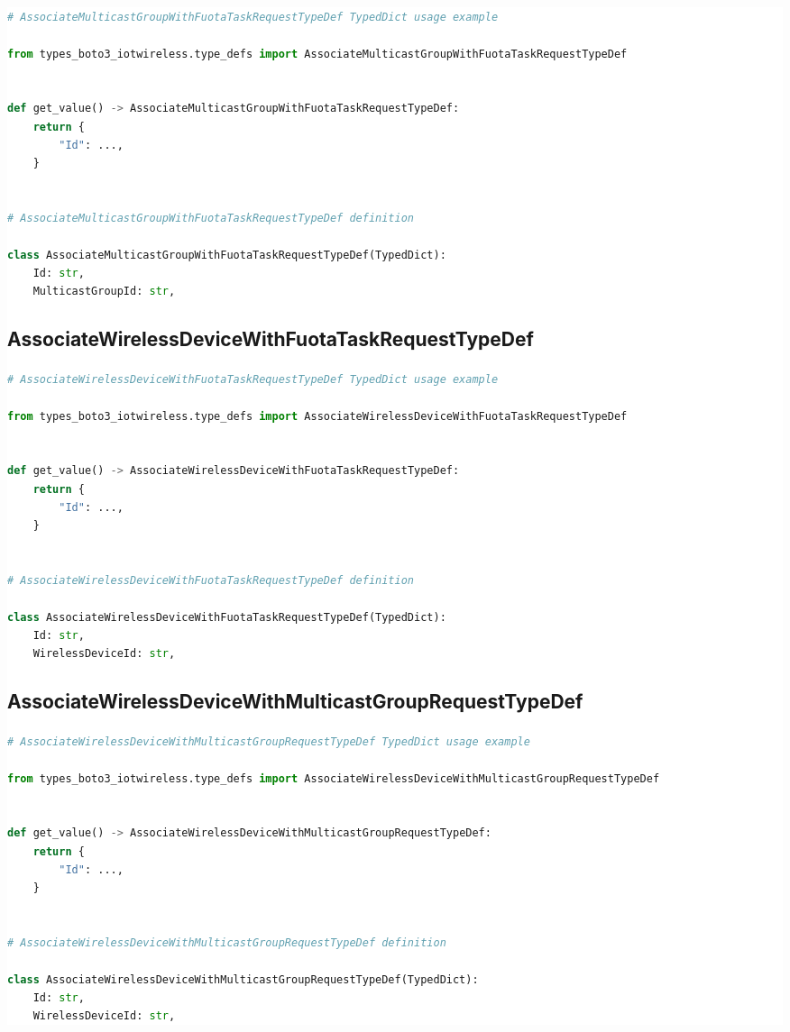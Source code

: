 ```python
# AssociateMulticastGroupWithFuotaTaskRequestTypeDef TypedDict usage example

from types_boto3_iotwireless.type_defs import AssociateMulticastGroupWithFuotaTaskRequestTypeDef


def get_value() -> AssociateMulticastGroupWithFuotaTaskRequestTypeDef:
    return {
        "Id": ...,
    }


# AssociateMulticastGroupWithFuotaTaskRequestTypeDef definition

class AssociateMulticastGroupWithFuotaTaskRequestTypeDef(TypedDict):
    Id: str,
    MulticastGroupId: str,
```


## AssociateWirelessDeviceWithFuotaTaskRequestTypeDef

```python
# AssociateWirelessDeviceWithFuotaTaskRequestTypeDef TypedDict usage example

from types_boto3_iotwireless.type_defs import AssociateWirelessDeviceWithFuotaTaskRequestTypeDef


def get_value() -> AssociateWirelessDeviceWithFuotaTaskRequestTypeDef:
    return {
        "Id": ...,
    }


# AssociateWirelessDeviceWithFuotaTaskRequestTypeDef definition

class AssociateWirelessDeviceWithFuotaTaskRequestTypeDef(TypedDict):
    Id: str,
    WirelessDeviceId: str,
```


## AssociateWirelessDeviceWithMulticastGroupRequestTypeDef

```python
# AssociateWirelessDeviceWithMulticastGroupRequestTypeDef TypedDict usage example

from types_boto3_iotwireless.type_defs import AssociateWirelessDeviceWithMulticastGroupRequestTypeDef


def get_value() -> AssociateWirelessDeviceWithMulticastGroupRequestTypeDef:
    return {
        "Id": ...,
    }


# AssociateWirelessDeviceWithMulticastGroupRequestTypeDef definition

class AssociateWirelessDeviceWithMulticastGroupRequestTypeDef(TypedDict):
    Id: str,
    WirelessDeviceId: str,
```
